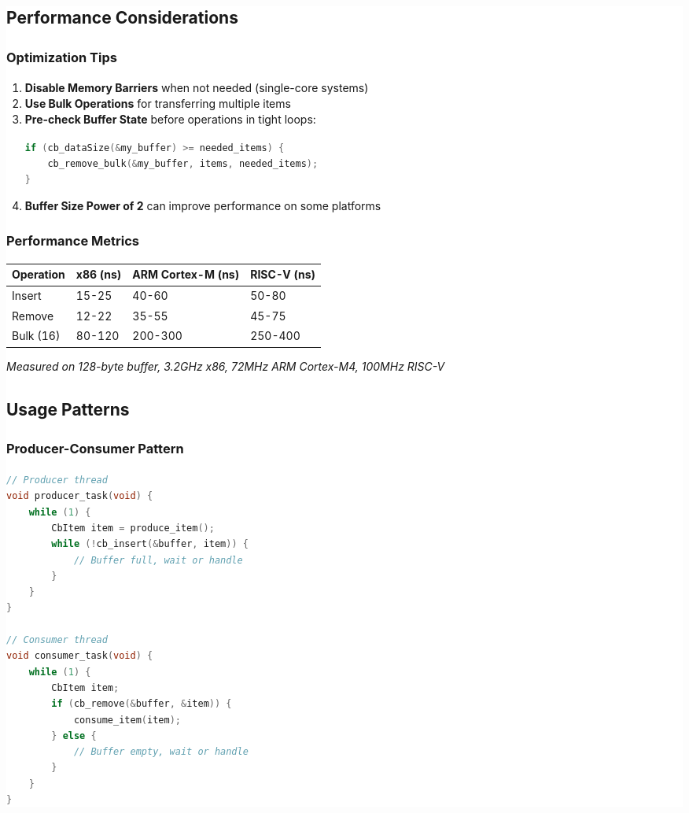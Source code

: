 ## Performance Considerations

### Optimization Tips

1. **Disable Memory Barriers** when not needed (single-core systems)
2. **Use Bulk Operations** for transferring multiple items
3. **Pre-check Buffer State** before operations in tight loops:
   ```c
   if (cb_dataSize(&my_buffer) >= needed_items) {
       cb_remove_bulk(&my_buffer, items, needed_items);
   }
   ```
4. **Buffer Size Power of 2** can improve performance on some platforms

### Performance Metrics

| Operation | x86 (ns) | ARM Cortex-M (ns) | RISC-V (ns) |
|-----------|----------|-------------------|-------------|
| Insert    | 15-25    | 40-60             | 50-80       |
| Remove    | 12-22    | 35-55             | 45-75       |
| Bulk (16) | 80-120   | 200-300           | 250-400     |

*Measured on 128-byte buffer, 3.2GHz x86, 72MHz ARM Cortex-M4, 100MHz RISC-V*

## Usage Patterns

### Producer-Consumer Pattern

```c
// Producer thread
void producer_task(void) {
    while (1) {
        CbItem item = produce_item();
        while (!cb_insert(&buffer, item)) {
            // Buffer full, wait or handle
        }
    }
}

// Consumer thread
void consumer_task(void) {
    while (1) {
        CbItem item;
        if (cb_remove(&buffer, &item)) {
            consume_item(item);
        } else {
            // Buffer empty, wait or handle
        }
    }
}
```
